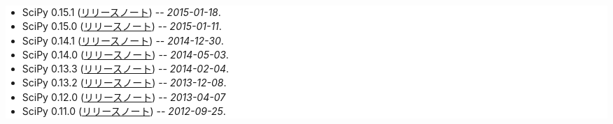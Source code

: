 - SciPy 0.15.1 ([リリースノート](https://github.com/scipy/scipy/releases/tag/v0.15.1)) -- _2015-01-18_.
- SciPy 0.15.0 ([リリースノート](https://github.com/scipy/scipy/releases/tag/v0.15.0)) -- _2015-01-11_.
- SciPy 0.14.1 ([リリースノート](https://github.com/scipy/scipy/releases/tag/v0.14.1)) -- _2014-12-30_.
- SciPy 0.14.0 ([リリースノート](https://github.com/scipy/scipy/releases/tag/v0.14.0)) -- _2014-05-03_.
- SciPy 0.13.3 ([リリースノート](https://github.com/scipy/scipy/releases/tag/v0.13.3)) -- _2014-02-04_.
- SciPy 0.13.2 ([リリースノート](https://github.com/scipy/scipy/releases/tag/v0.13.2)) -- _2013-12-08_.
- SciPy 0.12.0 ([リリースノート](https://github.com/scipy/scipy/releases/tag/v0.12.0)) -- _2013-04-07_
- SciPy 0.11.0 ([リリースノート](https://github.com/scipy/scipy/releases/tag/v0.11.0)) -- _2012-09-25_.
